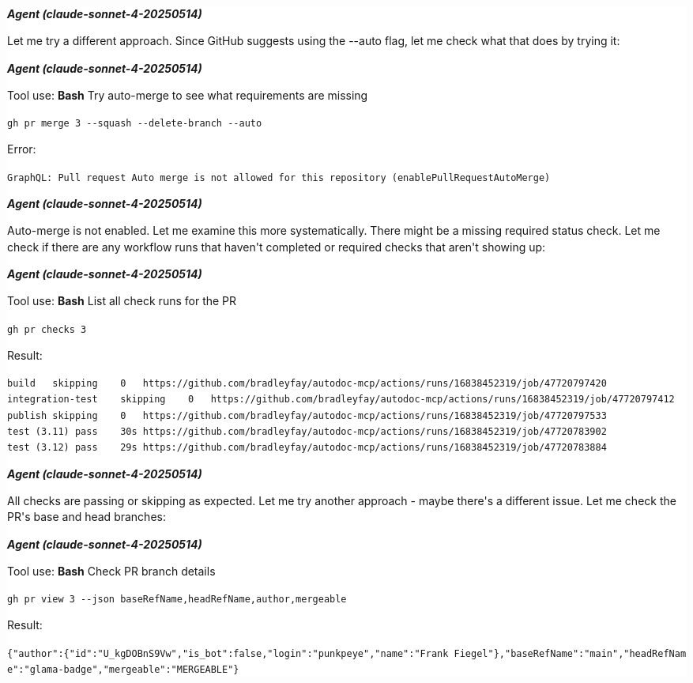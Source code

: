 _**Agent (claude-sonnet-4-20250514)**_

Let me try a different approach. Since GitHub suggests using the --auto flag, let me check what that does by trying it:

_**Agent (claude-sonnet-4-20250514)**_

Tool use: **Bash** Try auto-merge to see what requirements are missing

`gh pr merge 3 --squash --delete-branch --auto`

Error:

```
GraphQL: Pull request Auto merge is not allowed for this repository (enablePullRequestAutoMerge)
```

_**Agent (claude-sonnet-4-20250514)**_

Auto-merge is not enabled. Let me examine this more systematically. There might be a missing required status check. Let me check if there are any workflow runs that haven't completed or required checks that aren't showing up:

_**Agent (claude-sonnet-4-20250514)**_

Tool use: **Bash** List all check runs for the PR

`gh pr checks 3`

Result:

```
build	skipping	0	https://github.com/bradleyfay/autodoc-mcp/actions/runs/16838452319/job/47720797420	
integration-test	skipping	0	https://github.com/bradleyfay/autodoc-mcp/actions/runs/16838452319/job/47720797412	
publish	skipping	0	https://github.com/bradleyfay/autodoc-mcp/actions/runs/16838452319/job/47720797533	
test (3.11)	pass	30s	https://github.com/bradleyfay/autodoc-mcp/actions/runs/16838452319/job/47720783902	
test (3.12)	pass	29s	https://github.com/bradleyfay/autodoc-mcp/actions/runs/16838452319/job/47720783884
```

_**Agent (claude-sonnet-4-20250514)**_

All checks are passing or skipping as expected. Let me try another approach - maybe there's a different issue. Let me check the PR's base and head branches:

_**Agent (claude-sonnet-4-20250514)**_

Tool use: **Bash** Check PR branch details

`gh pr view 3 --json baseRefName,headRefName,author,mergeable`

Result:

```
{"author":{"id":"U_kgDOBnS9Vw","is_bot":false,"login":"punkpeye","name":"Frank Fiegel"},"baseRefName":"main","headRefName":"glama-badge","mergeable":"MERGEABLE"}
```
